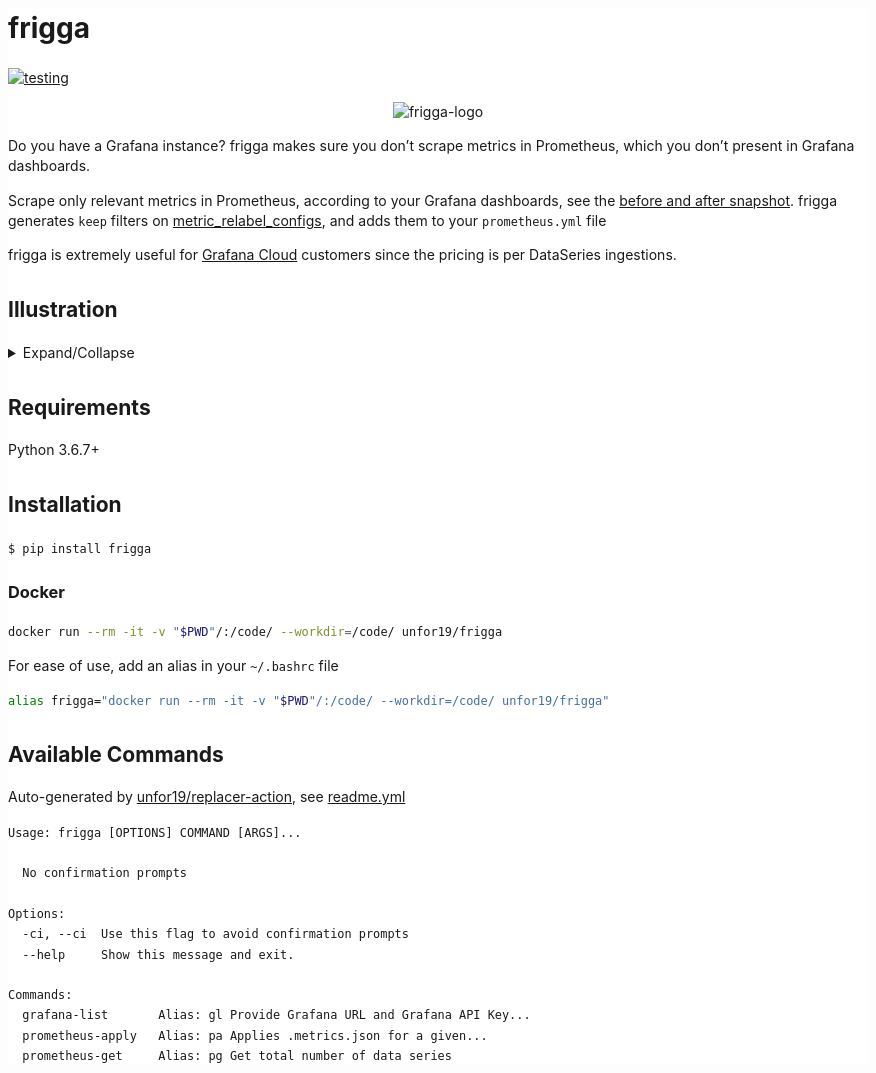 # frigga

[![testing](https://github.com/unfor19/frigga/workflows/testing/badge.svg?branch=master)](https://github.com/unfor19/frigga/actions?query=workflow%3Atesting)

<div style="text-align: center;">
<img alt="frigga-logo" width="100%" src="https://frigga.s3-eu-west-1.amazonaws.com/frigga_transparent_background_github_readme.png" />
</div>

Do you have a Grafana instance? frigga makes sure you don’t scrape metrics in Prometheus, which you don’t present in Grafana dashboards.

Scrape only relevant metrics in Prometheus, according to your Grafana dashboards, see the [before and after snapshot](https://snapshot.raintank.io/dashboard/snapshot/p4YmuKHu4jBlA2kPmOhbuda3jo4I51bt?orgId=2). frigga generates `keep` filters on [metric_relabel_configs](https://prometheus.io/docs/prometheus/latest/configuration/configuration/#metric_relabel_configs), and adds them to your `prometheus.yml` file

frigga is extremely useful for [Grafana Cloud](https://grafana.com/products/cloud/) customers since the pricing is per DataSeries ingestions.

## Illustration
<details><summary>Expand/Collapse</summary></details>

## Requirements

Python 3.6.7+

## Installation

```bash
$ pip install frigga
```

### Docker

```bash
docker run --rm -it -v "$PWD"/:/code/ --workdir=/code/ unfor19/frigga
```

For ease of use, add an alias in your `~/.bashrc` file

```bash
alias frigga="docker run --rm -it -v "$PWD"/:/code/ --workdir=/code/ unfor19/frigga"
```

## Available Commands

Auto-generated by [unfor19/replacer-action](https://github.com/marketplace/actions/replacer-action), see [readme.yml](https://github.com/unfor19/frigga/blob/master/.github/workflows/readme.yml)



```
Usage: frigga [OPTIONS] COMMAND [ARGS]...

  No confirmation prompts

Options:
  -ci, --ci  Use this flag to avoid confirmation prompts
  --help     Show this message and exit.

Commands:
  grafana-list       Alias: gl Provide Grafana URL and Grafana API Key...
  prometheus-apply   Alias: pa Applies .metrics.json for a given...
  prometheus-get     Alias: pg Get total number of data series
```